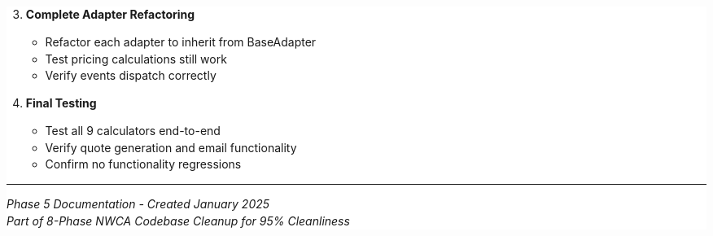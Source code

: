 3. **Complete Adapter Refactoring**
   - Refactor each adapter to inherit from BaseAdapter
   - Test pricing calculations still work
   - Verify events dispatch correctly

4. **Final Testing**
   - Test all 9 calculators end-to-end
   - Verify quote generation and email functionality
   - Confirm no functionality regressions

---

*Phase 5 Documentation - Created January 2025*  
*Part of 8-Phase NWCA Codebase Cleanup for 95% Cleanliness*